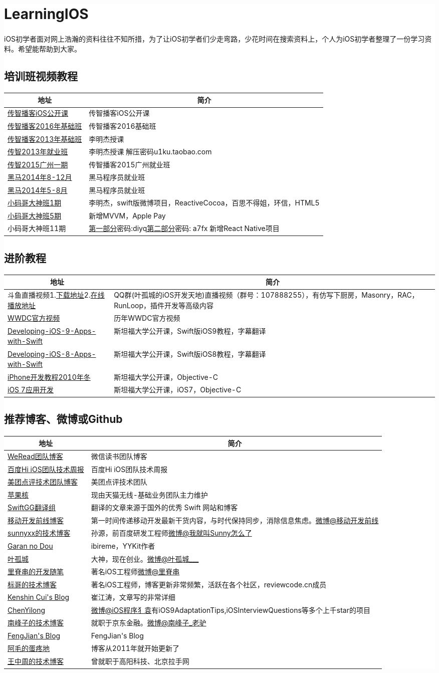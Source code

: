 # LearningIOS
iOS初学者面对网上浩瀚的资料往往不知所措，为了让iOS初学者们少走弯路，少花时间在搜索资料上，个人为iOS初学者整理了一份学习资料。希望能帮助到大家。

## 培训班视频教程

地址  |  简介
---- | ----
[传智播客iOS公开课](http://open.itcast.cn/ios/)| 传智播客iOS公开课
[传智播客2016年基础班](http://yun.baidu.com/s/1pKYiLwJ)| 传智播客2016基础班
[传智播客2013年基础班](http://pan.baidu.com/s/1pKLqjnt)| 李明杰授课
[传智2013年就业班](http://pan.baidu.com/s/1eSnvZVk)| 李明杰授课 解压密码u1ku.taobao.com
[传智2015广州一期](http://yun.baidu.com/s/1mhdu1z6)| 传智播客2015广州就业班
[黑马2014年8-12月](http://yun.baidu.com/s/1i4qrLAl#path=%252F)| 黑马程序员就业班
[黑马2014年5-8月](http://pan.baidu.com/s/1boJCKDD)| 黑马程序员就业班
[小码哥大神班1期](https://pan.baidu.com/s/1o8GpGy2)| 李明杰，swift版微博项目，ReactiveCocoa，百思不得姐，环信，HTML5
[小码哥大神班5期](https://yun.baidu.com/s/1slDzMWX)| 新增MVVM，Apple Pay
小码哥大神班11期| [第一部分](https://pan.baidu.com/s/1jIlVZBg)密码:diyq[第二部分](https://pan.baidu.com/s/1dE2eTSt)密码: a7fx 新增React Native项目


## 进阶教程

地址  |  简介
---- | ----
斗鱼直播视频1.[下载地址](http://pan.baidu.com/s/1eSyifOe)2.[在线播放地址](http://reviewcode.cn/video.html)| QQ群(叶孤城的iOS开发天地)直播视频（群号：107888255），有仿写下厨房，Masonry，RAC，RunLoop，插件开发等高级内容
[WWDC官方视频](https://developer.apple.com/videos/)| 历年WWDC官方视频
[Developing-iOS-9-Apps-with-Swift](https://github.com/SwiftGGTeam/Developing-iOS-9-Apps-with-Swift)| 斯坦福大学公开课，Swift版iOS9教程，字幕翻译
[Developing-iOS-8-Apps-with-Swift](https://github.com/SwiftGGTeam/Developing_iOS_8_Apps_With_Swift)| 斯坦福大学公开课，Swift版iOS8教程，字幕翻译
[iPhone开发教程2010年冬](http://open.163.com/special/opencourse/iphonekaifa.html)| 斯坦福大学公开课，Objective-C
[iOS 7应用开发](http://open.163.com/special/opencourse/ios7.html)| 斯坦福大学公开课，iOS7，Objective-C


## 推荐博客、微博或Github

地址  |  简介
---- | ----
[WeRead团队博客](http://wereadteam.github.io)| 微信读书团队博客
[百度Hi iOS团队技术周报](http://baiduhidevios.github.io/)| 百度Hi iOS团队技术周报
[美团点评技术团队博客](http://tech.meituan.com/)| 美团点评技术团队
[苹果核](http://pingguohe.net)| 现由天猫无线-基础业务团队主力维护
[SwiftGG翻译组](http://swift.gg)| 翻译的文章来源于国外的优秀 Swift 网站和博客
[移动开发前线博客](http://mobilefrontier.github.io/)| 第一时间传递移动开发最新干货内容，与时代保持同步，消除信息焦虑。[微博@移动开发前线](http://weibo.com/bornmobile?from=myfollow_group&is_all=1)
[sunnyxx的技术博客](http://blog.sunnyxx.com)| 孙源，前百度研发工程师[微博@我就叫Sunny怎么了](http://weibo.com/u/1364395395?topnav=1&wvr=6&topsug=1&is_all=1)
[Garan no Dou ](http://blog.ibireme.com)| ibireme，YYKit作者
[叶孤城](http://www.jianshu.com/users/b82d2721ba07/latest_articles)| 大神，现在创业。[微博@叶孤城___](http://weibo.com/u/1438670852?from=myfollow_group&is_all=1)
[里脊串的开发随笔](http://adad184.com)| 著名iOS工程师[微博@里脊串](http://weibo.com/ljc1986?from=myfollow_group&is_all=1)
[标哥的技术博客](http://www.henishuo.com)| 著名iOS工程师，博客更新非常频繁，活跃在各个社区，reviewcode.cn成员
[Kenshin Cui's Blog](http://www.cnblogs.com/kenshincui)| 崔江涛，文章写的非常详细
[ChenYilong](https://github.com/ChenYilong)| [微博@iOS程序犭袁](http://weibo.com/luohanchenyilong?refer_flag=1005055013_&is_all=1)有iOS9AdaptationTips,iOSInterviewQuestions等多个上千star的项目
[南峰子的技术博客](http://southpeak.github.io)| 就职于京东金融。[微博@南峰子_老驴](http://weibo.com/touristdiary?refer_flag=1005055013_&is_all=1)
[FengJian's Blog](http://fengjian0106.github.io)| FengJian's Blog
[阿毛的蛋疼地](http://xiangwangfeng.com)| 博客从2011年就开始更新了
[王中周的技术博客](http://foggry.com)| 曾就职于高阳科技、北京拉手网